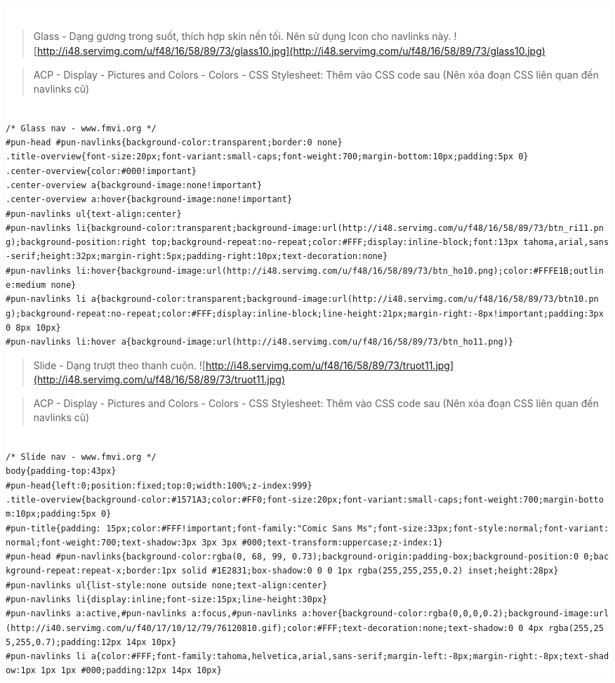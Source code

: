 ```


```
> Glass - Dạng gương trong suốt, thích hợp skin nền tối. Nên sử dụng Icon cho navlinks này.
![http://i48.servimg.com/u/f48/16/58/89/73/glass10.jpg](http://i48.servimg.com/u/f48/16/58/89/73/glass10.jpg)


> ACP - Display - Pictures and Colors - Colors - CSS Stylesheet: Thêm vào CSS code sau (Nên xóa đoạn CSS liên quan đến navlinks cũ)

```

/* Glass nav - www.fmvi.org */
#pun-head #pun-navlinks{background-color:transparent;border:0 none}
.title-overview{font-size:20px;font-variant:small-caps;font-weight:700;margin-bottom:10px;padding:5px 0}
.center-overview{color:#000!important}
.center-overview a{background-image:none!important}
.center-overview a:hover{background-image:none!important}
#pun-navlinks ul{text-align:center}
#pun-navlinks li{background-color:transparent;background-image:url(http://i48.servimg.com/u/f48/16/58/89/73/btn_ri11.png);background-position:right top;background-repeat:no-repeat;color:#FFF;display:inline-block;font:13px tahoma,arial,sans-serif;height:32px;margin-right:5px;padding-right:10px;text-decoration:none}
#pun-navlinks li:hover{background-image:url(http://i48.servimg.com/u/f48/16/58/89/73/btn_ho10.png);color:#FFFE1B;outline:medium none}
#pun-navlinks li a{background-color:transparent;background-image:url(http://i48.servimg.com/u/f48/16/58/89/73/btn10.png);background-repeat:no-repeat;color:#FFF;display:inline-block;line-height:21px;margin-right:-8px!important;padding:3px 0 8px 10px}
#pun-navlinks li:hover a{background-image:url(http://i48.servimg.com/u/f48/16/58/89/73/btn_ho11.png)}
```

> Slide - Dạng trượt theo thanh cuộn.
![http://i48.servimg.com/u/f48/16/58/89/73/truot11.jpg](http://i48.servimg.com/u/f48/16/58/89/73/truot11.jpg)


> ACP - Display - Pictures and Colors - Colors - CSS Stylesheet: Thêm vào CSS code sau (Nên xóa đoạn CSS liên quan đến navlinks cũ)

```

/* Slide nav - www.fmvi.org */
body{padding-top:43px}
#pun-head{left:0;position:fixed;top:0;width:100%;z-index:999}
.title-overview{background-color:#1571A3;color:#FF0;font-size:20px;font-variant:small-caps;font-weight:700;margin-bottom:10px;padding:5px 0}
#pun-title{padding: 15px;color:#FFF!important;font-family:"Comic Sans Ms";font-size:33px;font-style:normal;font-variant:normal;font-weight:700;text-shadow:3px 3px 3px #000;text-transform:uppercase;z-index:1}
#pun-head #pun-navlinks{background-color:rgba(0, 68, 99, 0.73);background-origin:padding-box;background-position:0 0;background-repeat:repeat-x;border:1px solid #1E2831;box-shadow:0 0 0 1px rgba(255,255,255,0.2) inset;height:28px}
#pun-navlinks ul{list-style:none outside none;text-align:center}
#pun-navlinks li{display:inline;font-size:15px;line-height:30px}
#pun-navlinks a:active,#pun-navlinks a:focus,#pun-navlinks a:hover{background-color:rgba(0,0,0,0.2);background-image:url(http://i40.servimg.com/u/f40/17/10/12/79/76120810.gif);color:#FFF;text-decoration:none;text-shadow:0 0 4px rgba(255,255,255,0.7);padding:12px 14px 10px}
#pun-navlinks li a{color:#FFF;font-family:tahoma,helvetica,arial,sans-serif;margin-left:-8px;margin-right:-8px;text-shadow:1px 1px 1px #000;padding:12px 14px 10px}
```
